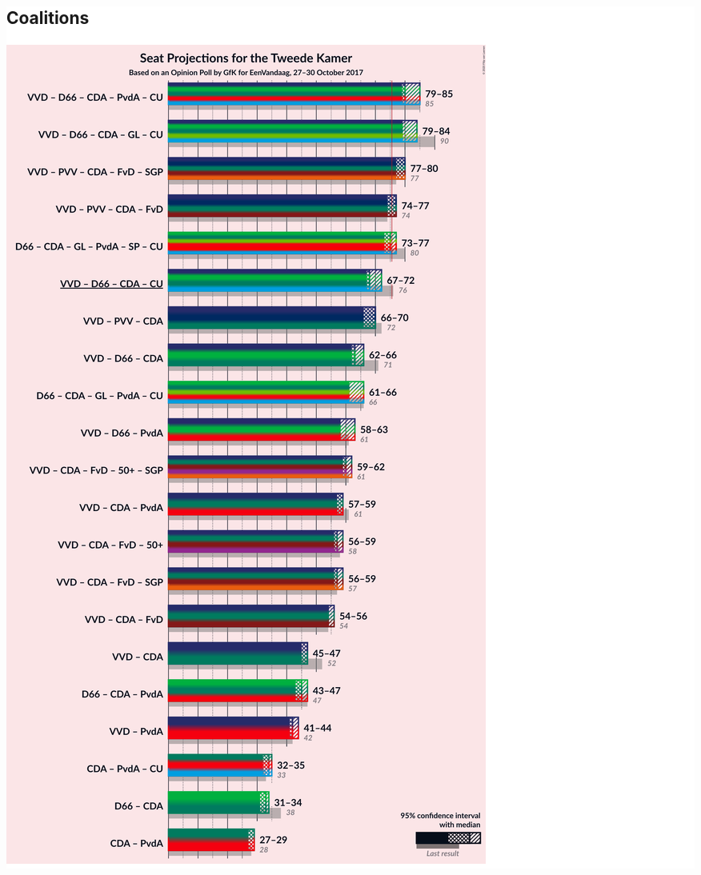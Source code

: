 
## Coalitions

![Graph with coalitions seats not yet produced](2017-10-30-GfK-coalitions-seats.png "Coalitions Seats")
